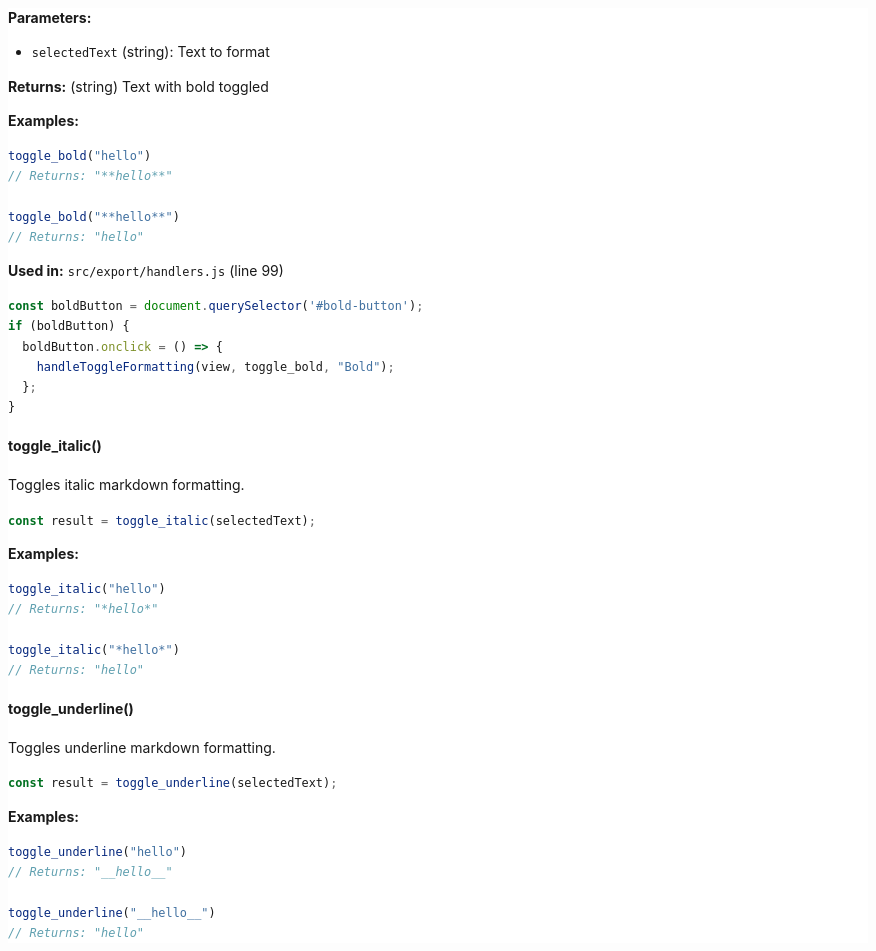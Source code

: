 **Parameters:**
- `selectedText` (string): Text to format

**Returns:** (string) Text with bold toggled

**Examples:**
```javascript
toggle_bold("hello") 
// Returns: "**hello**"

toggle_bold("**hello**") 
// Returns: "hello"
```

**Used in:** `src/export/handlers.js` (line 99)

```javascript
const boldButton = document.querySelector('#bold-button');
if (boldButton) {
  boldButton.onclick = () => {
    handleToggleFormatting(view, toggle_bold, "Bold");
  };
}
```

#### toggle_italic()

Toggles italic markdown formatting.

```javascript
const result = toggle_italic(selectedText);
```

**Examples:**
```javascript
toggle_italic("hello") 
// Returns: "*hello*"

toggle_italic("*hello*") 
// Returns: "hello"
```

#### toggle_underline()

Toggles underline markdown formatting.

```javascript
const result = toggle_underline(selectedText);
```

**Examples:**
```javascript
toggle_underline("hello") 
// Returns: "__hello__"

toggle_underline("__hello__") 
// Returns: "hello"
```
